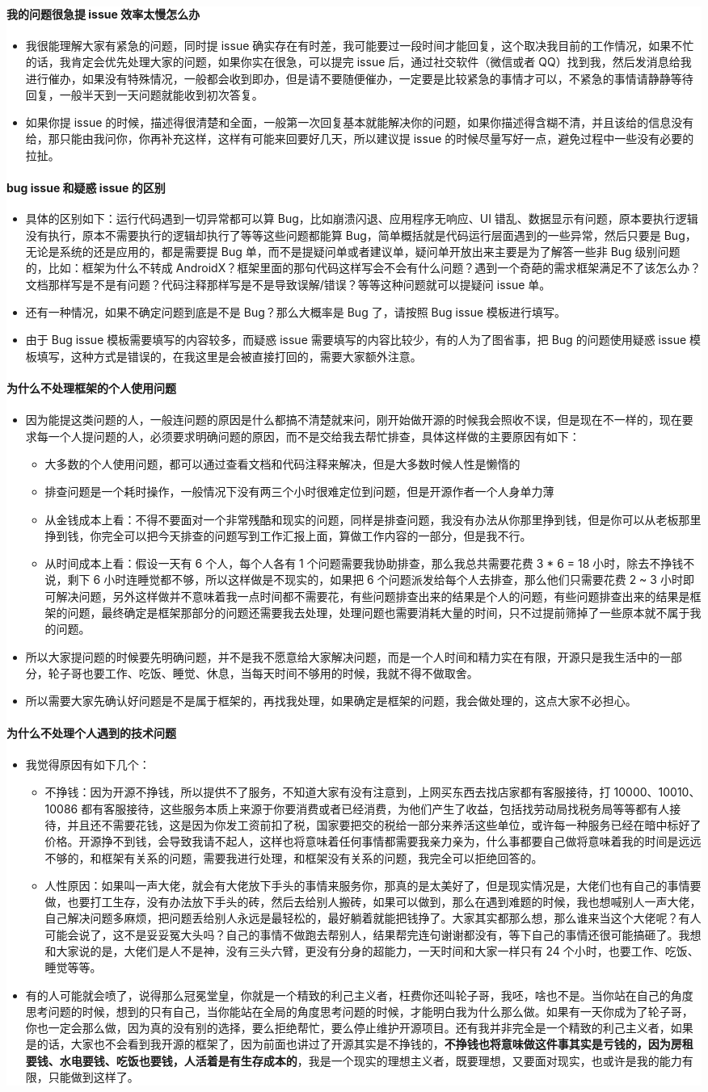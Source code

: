 #### 我的问题很急提 issue 效率太慢怎么办

* 我很能理解大家有紧急的问题，同时提 issue 确实存在有时差，我可能要过一段时间才能回复，这个取决我目前的工作情况，如果不忙的话，我肯定会优先处理大家的问题，如果你实在很急，可以提完 issue 后，通过社交软件（微信或者 QQ）找到我，然后发消息给我进行催办，如果没有特殊情况，一般都会收到即办，但是请不要随便催办，一定要是比较紧急的事情才可以，不紧急的事情请静静等待回复，一般半天到一天问题就能收到初次答复。

* 如果你提 issue 的时候，描述得很清楚和全面，一般第一次回复基本就能解决你的问题，如果你描述得含糊不清，并且该给的信息没有给，那只能由我问你，你再补充这样，这样有可能来回要好几天，所以建议提 issue 的时候尽量写好一点，避免过程中一些没有必要的拉扯。

#### bug issue 和疑惑 issue 的区别

* 具体的区别如下：运行代码遇到一切异常都可以算 Bug，比如崩溃闪退、应用程序无响应、UI 错乱、数据显示有问题，原本要执行逻辑没有执行，原本不需要执行的逻辑却执行了等等这些问题都能算 Bug，简单概括就是代码运行层面遇到的一些异常，然后只要是 Bug，无论是系统的还是应用的，都是需要提 Bug 单，而不是提疑问单或者建议单，疑问单开放出来主要是为了解答一些非 Bug 级别问题的，比如：框架为什么不转成 AndroidX？框架里面的那句代码这样写会不会有什么问题？遇到一个奇葩的需求框架满足不了该怎么办？文档那样写是不是有问题？代码注释那样写是不是导致误解/错误？等等这种问题就可以提疑问 issue 单。

* 还有一种情况，如果不确定问题到底是不是 Bug？那么大概率是 Bug 了，请按照 Bug issue 模板进行填写。

* 由于 Bug issue 模板需要填写的内容较多，而疑惑 issue 需要填写的内容比较少，有的人为了图省事，把 Bug 的问题使用疑惑 issue 模板填写，这种方式是错误的，在我这里是会被直接打回的，需要大家额外注意。

#### 为什么不处理框架的个人使用问题

* 因为能提这类问题的人，一般连问题的原因是什么都搞不清楚就来问，刚开始做开源的时候我会照收不误，但是现在不一样的，现在要求每一个人提问题的人，必须要求明确问题的原因，而不是交给我去帮忙排查，具体这样做的主要原因有如下：

    * 大多数的个人使用问题，都可以通过查看文档和代码注释来解决，但是大多数时候人性是懒惰的

    * 排查问题是一个耗时操作，一般情况下没有两三个小时很难定位到问题，但是开源作者一个人身单力薄

    * 从金钱成本上看：不得不要面对一个非常残酷和现实的问题，同样是排查问题，我没有办法从你那里挣到钱，但是你可以从老板那里挣到钱，你完全可以把今天排查的问题写到工作汇报上面，算做工作内容的一部分，但是我不行。

  * 从时间成本上看：假设一天有 6 个人，每个人各有 1 个问题需要我协助排查，那么我总共需要花费 3 * 6 = 18 小时，除去不挣钱不说，剩下 6 小时连睡觉都不够，所以这样做是不现实的，如果把 6 个问题派发给每个人去排查，那么他们只需要花费 2 ~ 3 小时即可解决问题，另外这样做并不意味着我一点时间都不需要花，有些问题排查出来的结果是个人的问题，有些问题排查出来的结果是框架的问题，最终确定是框架那部分的问题还需要我去处理，处理问题也需要消耗大量的时间，只不过提前筛掉了一些原本就不属于我的问题。

* 所以大家提问题的时候要先明确问题，并不是我不愿意给大家解决问题，而是一个人时间和精力实在有限，开源只是我生活中的一部分，轮子哥也要工作、吃饭、睡觉、休息，当每天时间不够用的时候，我就不得不做取舍。

* 所以需要大家先确认好问题是不是属于框架的，再找我处理，如果确定是框架的问题，我会做处理的，这点大家不必担心。

#### 为什么不处理个人遇到的技术问题

* 我觉得原因有如下几个：

    * 不挣钱：因为开源不挣钱，所以提供不了服务，不知道大家有没有注意到，上网买东西去找店家都有客服接待，打 10000、10010、10086 都有客服接待，这些服务本质上来源于你要消费或者已经消费，为他们产生了收益，包括找劳动局找税务局等等都有人接待，并且还不需要花钱，这是因为你发工资前扣了税，国家要把交的税给一部分来养活这些单位，或许每一种服务已经在暗中标好了价格。开源挣不到钱，会导致我请不起人，这样也将意味着任何事情都需要我亲力亲为，什么事都要自己做将意味着我的时间是远远不够的，和框架有关系的问题，需要我进行处理，和框架没有关系的问题，我完全可以拒绝回答的。

    * 人性原因：如果叫一声大佬，就会有大佬放下手头的事情来服务你，那真的是太美好了，但是现实情况是，大佬们也有自己的事情要做，也要打工生存，没有办法放下手头的砖，然后去给别人搬砖，如果可以做到，那么在遇到难题的时候，我也想喊别人一声大佬，自己解决问题多麻烦，把问题丢给别人永远是最轻松的，最好躺着就能把钱挣了。大家其实都那么想，那么谁来当这个大佬呢？有人可能会说了，这不是妥妥冤大头吗？自己的事情不做跑去帮别人，结果帮完连句谢谢都没有，等下自己的事情还很可能搞砸了。我想和大家说的是，大佬们是人不是神，没有三头六臂，更没有分身的超能力，一天时间和大家一样只有 24 个小时，也要工作、吃饭、睡觉等等。

* 有的人可能就会喷了，说得那么冠冕堂皇，你就是一个精致的利己主义者，枉费你还叫轮子哥，我呸，啥也不是。当你站在自己的角度思考问题的时候，想到的只有自己，当你能站在全局的角度思考问题的时候，才能明白我为什么那么做。如果有一天你成为了轮子哥，你也一定会那么做，因为真的没有别的选择，要么拒绝帮忙，要么停止维护开源项目。还有我并非完全是一个精致的利己主义者，如果是的话，大家也不会看到我开源的框架了，因为前面也讲过了开源其实是不挣钱的，**不挣钱也将意味做这件事其实是亏钱的，因为房租要钱、水电要钱、吃饭也要钱，人活着是有生存成本的**，我是一个现实的理想主义者，既要理想，又要面对现实，也或许是我的能力有限，只能做到这样了。
